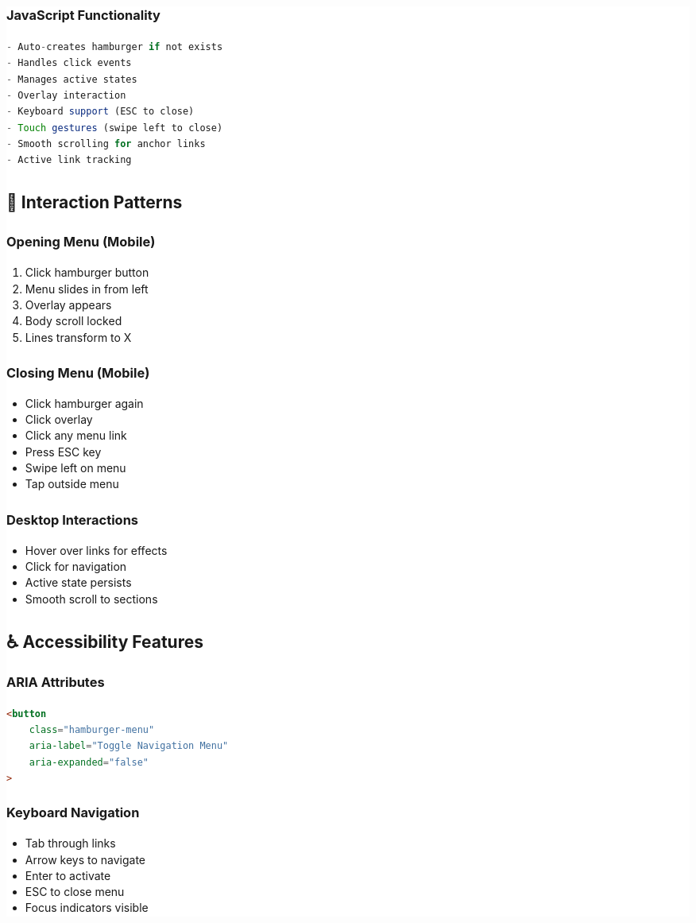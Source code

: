 ### JavaScript Functionality
```javascript
- Auto-creates hamburger if not exists
- Handles click events
- Manages active states
- Overlay interaction
- Keyboard support (ESC to close)
- Touch gestures (swipe left to close)
- Smooth scrolling for anchor links
- Active link tracking
```

## 🎯 Interaction Patterns

### Opening Menu (Mobile)
1. Click hamburger button
2. Menu slides in from left
3. Overlay appears
4. Body scroll locked
5. Lines transform to X

### Closing Menu (Mobile)
- Click hamburger again
- Click overlay
- Click any menu link
- Press ESC key
- Swipe left on menu
- Tap outside menu

### Desktop Interactions
- Hover over links for effects
- Click for navigation
- Active state persists
- Smooth scroll to sections

## ♿ Accessibility Features

### ARIA Attributes
```html
<button 
    class="hamburger-menu"
    aria-label="Toggle Navigation Menu"
    aria-expanded="false"
>
```

### Keyboard Navigation
- Tab through links
- Arrow keys to navigate
- Enter to activate
- ESC to close menu
- Focus indicators visible
